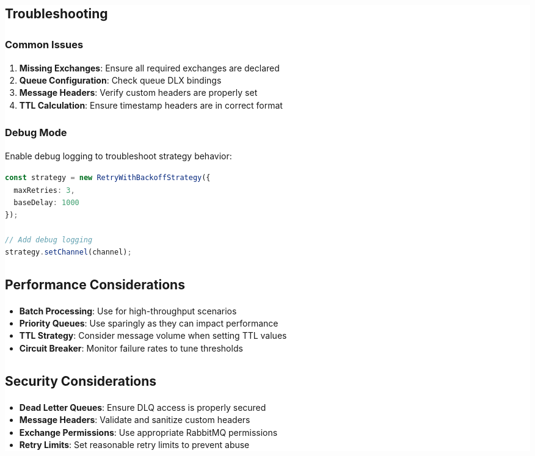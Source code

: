 ## Troubleshooting

### Common Issues

1. **Missing Exchanges**: Ensure all required exchanges are declared
2. **Queue Configuration**: Check queue DLX bindings
3. **Message Headers**: Verify custom headers are properly set
4. **TTL Calculation**: Ensure timestamp headers are in correct format

### Debug Mode

Enable debug logging to troubleshoot strategy behavior:

```typescript
const strategy = new RetryWithBackoffStrategy({
  maxRetries: 3,
  baseDelay: 1000
});

// Add debug logging
strategy.setChannel(channel);
```

## Performance Considerations

- **Batch Processing**: Use for high-throughput scenarios
- **Priority Queues**: Use sparingly as they can impact performance
- **TTL Strategy**: Consider message volume when setting TTL values
- **Circuit Breaker**: Monitor failure rates to tune thresholds

## Security Considerations

- **Dead Letter Queues**: Ensure DLQ access is properly secured
- **Message Headers**: Validate and sanitize custom headers
- **Exchange Permissions**: Use appropriate RabbitMQ permissions
- **Retry Limits**: Set reasonable retry limits to prevent abuse

